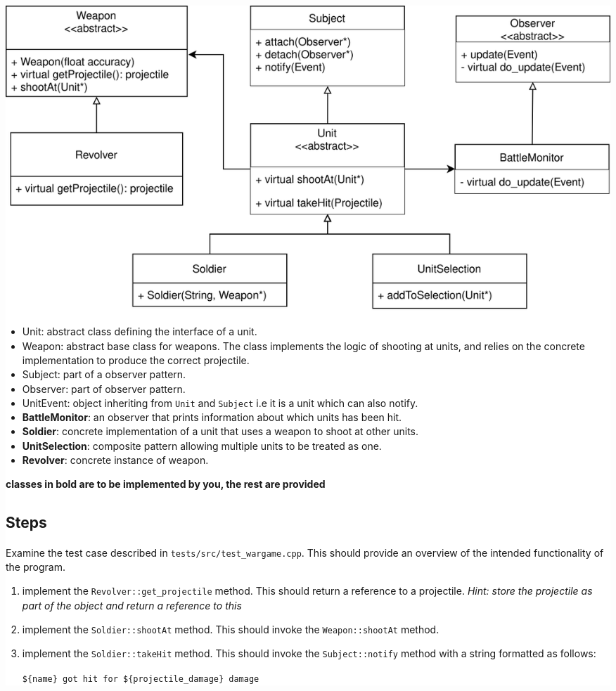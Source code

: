 <img src="docs/rts_diagram.svg">

- Unit: abstract class defining the interface of a unit.
- Weapon: abstract base class for weapons. The class implements the logic of shooting at units, and relies on the concrete implementation to produce the correct projectile.
- Subject: part of a observer pattern.
- Observer: part of observer pattern.
- UnitEvent: object inheriting from `Unit` and `Subject` i.e it is a unit which can also notify.
- **BattleMonitor**: an observer that prints information about which units has been hit.
- **Soldier**: concrete implementation of a unit that uses a weapon to shoot at other units.
- **UnitSelection**: composite pattern allowing multiple units to be treated as one.
- **Revolver**: concrete instance of weapon.

**classes in bold are to be implemented by you, the rest are provided**

## Steps

Examine the test case described in `tests/src/test_wargame.cpp`.
This should provide an overview of the intended functionality of the program.

1. implement the `Revolver::get_projectile` method. This should return a reference to a projectile. _Hint: store the projectile as part of the object and return a reference to this_

2. implement the `Soldier::shootAt` method. This should invoke the `Weapon::shootAt` method.

3. implement the `Soldier::takeHit` method. This should invoke the `Subject::notify` method with a string formatted as follows:

   ```
   ${name} got hit for ${projectile_damage} damage
   ```
